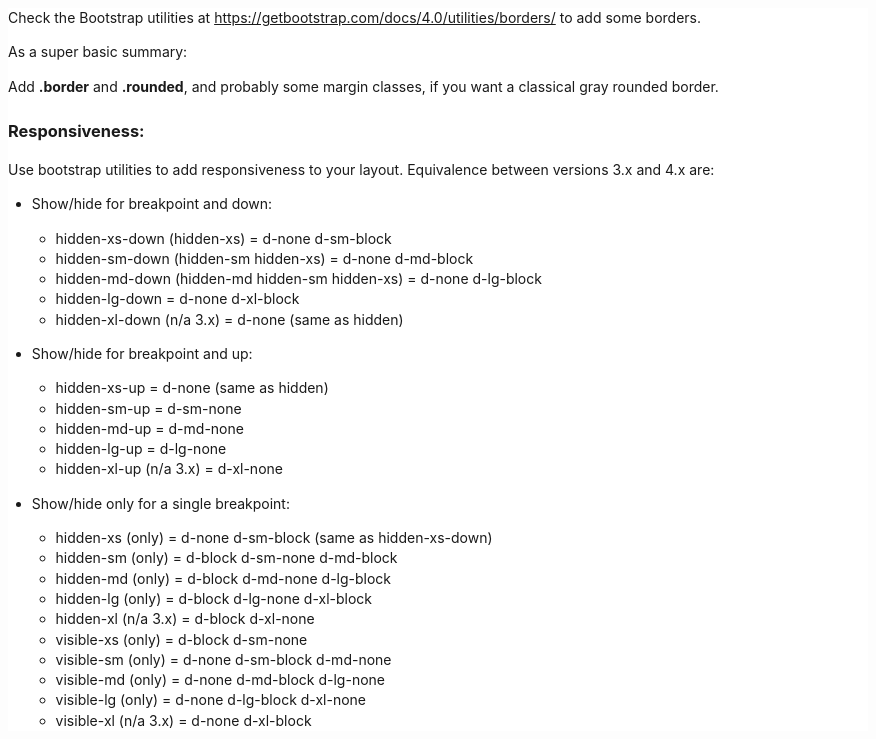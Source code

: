 Check the Bootstrap utilities at https://getbootstrap.com/docs/4.0/utilities/borders/ to add some borders.

As a super basic summary:

Add **.border** and **.rounded**, and probably some margin classes, if you want a classical gray rounded border.

### Responsiveness:

Use bootstrap utilities to add responsiveness to your layout. Equivalence between versions 3.x and 4.x are:


- Show/hide for breakpoint and down:

    - hidden-xs-down (hidden-xs) = d-none d-sm-block
    - hidden-sm-down (hidden-sm hidden-xs) = d-none d-md-block
    - hidden-md-down (hidden-md hidden-sm hidden-xs) = d-none d-lg-block
    - hidden-lg-down = d-none d-xl-block
    - hidden-xl-down (n/a 3.x) = d-none (same as hidden)

- Show/hide for breakpoint and up:

    - hidden-xs-up = d-none (same as hidden)
    - hidden-sm-up = d-sm-none
    - hidden-md-up = d-md-none
    - hidden-lg-up = d-lg-none
    - hidden-xl-up (n/a 3.x) = d-xl-none

- Show/hide only for a single breakpoint:

    - hidden-xs (only) = d-none d-sm-block (same as hidden-xs-down)
    - hidden-sm (only) = d-block d-sm-none d-md-block
    - hidden-md (only) = d-block d-md-none d-lg-block
    - hidden-lg (only) = d-block d-lg-none d-xl-block
    - hidden-xl (n/a 3.x) = d-block d-xl-none
    - visible-xs (only) = d-block d-sm-none
    - visible-sm (only) = d-none d-sm-block d-md-none
    - visible-md (only) = d-none d-md-block d-lg-none
    - visible-lg (only) = d-none d-lg-block d-xl-none
    - visible-xl (n/a 3.x) = d-none d-xl-block
